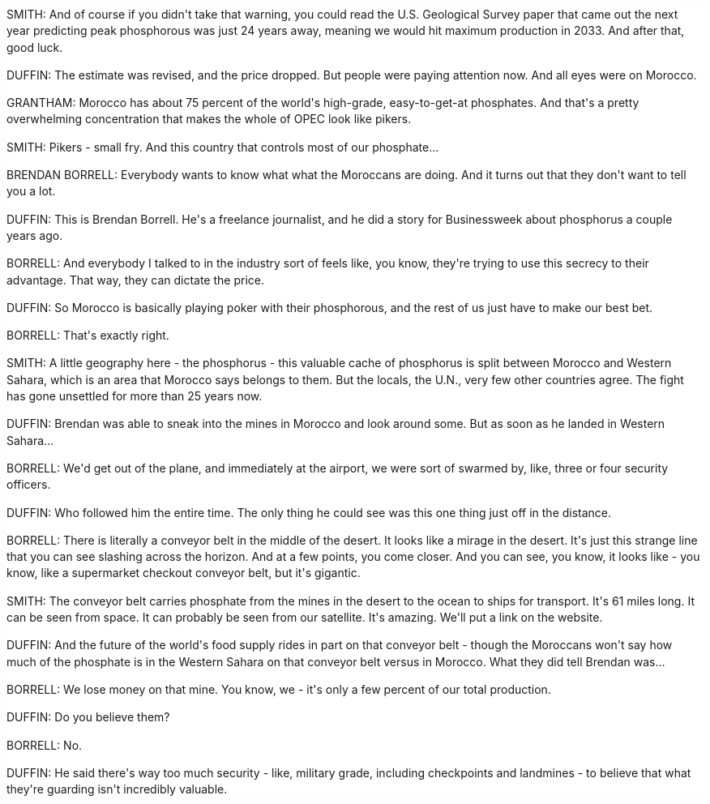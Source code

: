 SMITH: And of course if you didn't take that warning, you could read the U.S. Geological Survey paper that came out the next year predicting peak phosphorous was just 24 years away, meaning we would hit maximum production in 2033. And after that, good luck.

DUFFIN: The estimate was revised, and the price dropped. But people were paying attention now. And all eyes were on Morocco.

GRANTHAM: Morocco has about 75 percent of the world's high-grade, easy-to-get-at phosphates. And that's a pretty overwhelming concentration that makes the whole of OPEC look like pikers.

SMITH: Pikers - small fry. And this country that controls most of our phosphate...

BRENDAN BORRELL: Everybody wants to know what what the Moroccans are doing. And it turns out that they don't want to tell you a lot.

DUFFIN: This is Brendan Borrell. He's a freelance journalist, and he did a story for Businessweek about phosphorus a couple years ago.

BORRELL: And everybody I talked to in the industry sort of feels like, you know, they're trying to use this secrecy to their advantage. That way, they can dictate the price.

DUFFIN: So Morocco is basically playing poker with their phosphorous, and the rest of us just have to make our best bet.

BORRELL: That's exactly right.

SMITH: A little geography here - the phosphorus - this valuable cache of phosphorus is split between Morocco and Western Sahara, which is an area that Morocco says belongs to them. But the locals, the U.N., very few other countries agree. The fight has gone unsettled for more than 25 years now.

DUFFIN: Brendan was able to sneak into the mines in Morocco and look around some. But as soon as he landed in Western Sahara...

BORRELL: We'd get out of the plane, and immediately at the airport, we were sort of swarmed by, like, three or four security officers.

DUFFIN: Who followed him the entire time. The only thing he could see was this one thing just off in the distance.

BORRELL: There is literally a conveyor belt in the middle of the desert. It looks like a mirage in the desert. It's just this strange line that you can see slashing across the horizon. And at a few points, you come closer. And you can see, you know, it looks like - you know, like a supermarket checkout conveyor belt, but it's gigantic.

SMITH: The conveyor belt carries phosphate from the mines in the desert to the ocean to ships for transport. It's 61 miles long. It can be seen from space. It can probably be seen from our satellite. It's amazing. We'll put a link on the website.

DUFFIN: And the future of the world's food supply rides in part on that conveyor belt - though the Moroccans won't say how much of the phosphate is in the Western Sahara on that conveyor belt versus in Morocco. What they did tell Brendan was...

BORRELL: We lose money on that mine. You know, we - it's only a few percent of our total production.

DUFFIN: Do you believe them?

BORRELL: No.

DUFFIN: He said there's way too much security - like, military grade, including checkpoints and landmines - to believe that what they're guarding isn't incredibly valuable.

